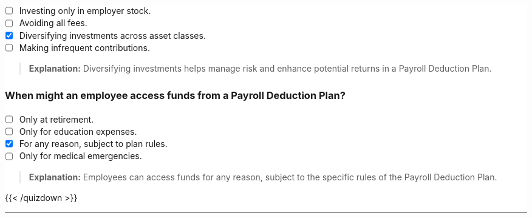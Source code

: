 - [ ] Investing only in employer stock.
- [ ] Avoiding all fees.
- [x] Diversifying investments across asset classes.
- [ ] Making infrequent contributions.

> **Explanation:** Diversifying investments helps manage risk and enhance potential returns in a Payroll Deduction Plan.

### When might an employee access funds from a Payroll Deduction Plan?

- [ ] Only at retirement.
- [ ] Only for education expenses.
- [x] For any reason, subject to plan rules.
- [ ] Only for medical emergencies.

> **Explanation:** Employees can access funds for any reason, subject to the specific rules of the Payroll Deduction Plan.

{{< /quizdown >}}

---
